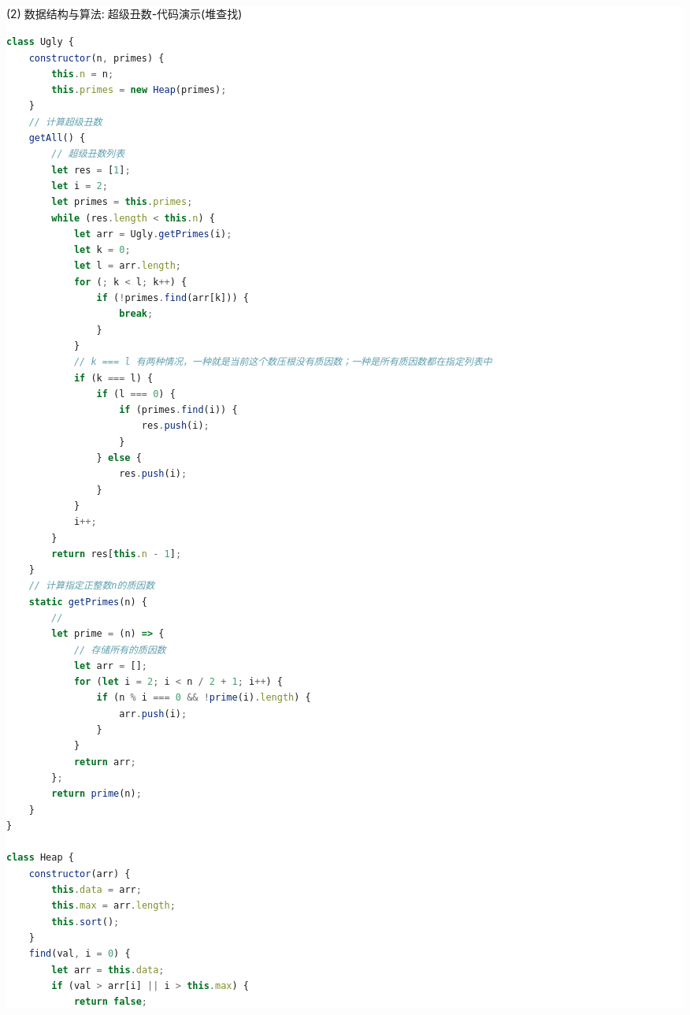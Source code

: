 (2) 数据结构与算法: 超级丑数-代码演示(堆查找)

```js
class Ugly {
    constructor(n, primes) {
        this.n = n;
        this.primes = new Heap(primes);
    }
    // 计算超级丑数
    getAll() {
        // 超级丑数列表
        let res = [1];
        let i = 2;
        let primes = this.primes;
        while (res.length < this.n) {
            let arr = Ugly.getPrimes(i);
            let k = 0;
            let l = arr.length;
            for (; k < l; k++) {
                if (!primes.find(arr[k])) {
                    break;
                }
            }
            // k === l 有两种情况，一种就是当前这个数压根没有质因数；一种是所有质因数都在指定列表中
            if (k === l) {
                if (l === 0) {
                    if (primes.find(i)) {
                        res.push(i);
                    }
                } else {
                    res.push(i);
                }
            }
            i++;
        }
        return res[this.n - 1];
    }
    // 计算指定正整数n的质因数
    static getPrimes(n) {
        //
        let prime = (n) => {
            // 存储所有的质因数
            let arr = [];
            for (let i = 2; i < n / 2 + 1; i++) {
                if (n % i === 0 && !prime(i).length) {
                    arr.push(i);
                }
            }
            return arr;
        };
        return prime(n);
    }
}

class Heap {
    constructor(arr) {
        this.data = arr;
        this.max = arr.length;
        this.sort();
    }
    find(val, i = 0) {
        let arr = this.data;
        if (val > arr[i] || i > this.max) {
            return false;
```